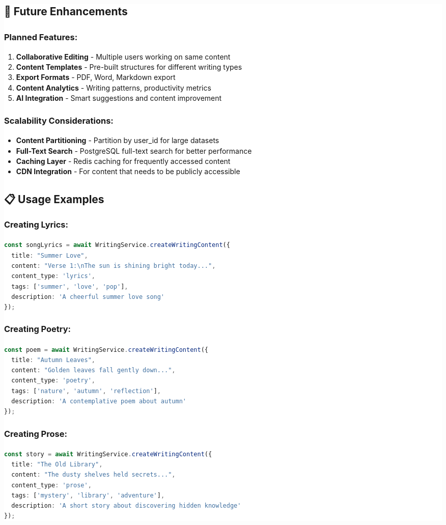 ## 🚀 **Future Enhancements**

### **Planned Features:**
1. **Collaborative Editing** - Multiple users working on same content
2. **Content Templates** - Pre-built structures for different writing types
3. **Export Formats** - PDF, Word, Markdown export
4. **Content Analytics** - Writing patterns, productivity metrics
5. **AI Integration** - Smart suggestions and content improvement

### **Scalability Considerations:**
- **Content Partitioning** - Partition by user_id for large datasets
- **Full-Text Search** - PostgreSQL full-text search for better performance
- **Caching Layer** - Redis caching for frequently accessed content
- **CDN Integration** - For content that needs to be publicly accessible

## 📋 **Usage Examples**

### **Creating Lyrics:**
```typescript
const songLyrics = await WritingService.createWritingContent({
  title: "Summer Love",
  content: "Verse 1:\nThe sun is shining bright today...",
  content_type: 'lyrics',
  tags: ['summer', 'love', 'pop'],
  description: 'A cheerful summer love song'
});
```

### **Creating Poetry:**
```typescript
const poem = await WritingService.createWritingContent({
  title: "Autumn Leaves",
  content: "Golden leaves fall gently down...",
  content_type: 'poetry',
  tags: ['nature', 'autumn', 'reflection'],
  description: 'A contemplative poem about autumn'
});
```

### **Creating Prose:**
```typescript
const story = await WritingService.createWritingContent({
  title: "The Old Library",
  content: "The dusty shelves held secrets...",
  content_type: 'prose',
  tags: ['mystery', 'library', 'adventure'],
  description: 'A short story about discovering hidden knowledge'
});
```
